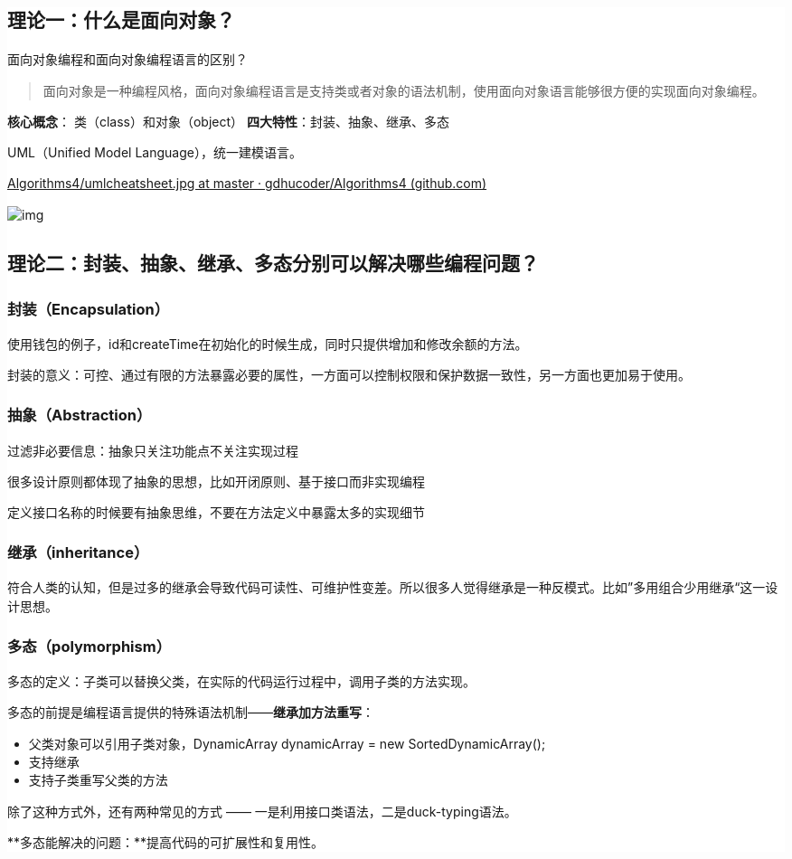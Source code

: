 ## 理论一：什么是面向对象？


面向对象编程和面向对象编程语言的区别？

>  面向对象是一种编程风格，面向对象编程语言是支持类或者对象的语法机制，使用面向对象语言能够很方便的实现面向对象编程。

**核心概念**： 类（class）和对象（object）
**四大特性**：封装、抽象、继承、多态


UML（Unified Model Language），统一建模语言。

[Algorithms4/umlcheatsheet.jpg at master · gdhucoder/Algorithms4 (github.com)](https://github.com/gdhucoder/Algorithms4/blob/master/designpattern/pic/umlcheatsheet.jpg)

![img](https://raw.githubusercontent.com/gdhucoder/Algorithms4/master/designpattern/pic/umlcheatsheet.jpg)

## 理论二：封装、抽象、继承、多态分别可以解决哪些编程问题？

### 封装（Encapsulation）

使用钱包的例子，id和createTime在初始化的时候生成，同时只提供增加和修改余额的方法。



封装的意义：可控、通过有限的方法暴露必要的属性，一方面可以控制权限和保护数据一致性，另一方面也更加易于使用。



### 抽象（Abstraction）

过滤非必要信息：抽象只关注功能点不关注实现过程

很多设计原则都体现了抽象的思想，比如开闭原则、基于接口而非实现编程

定义接口名称的时候要有抽象思维，不要在方法定义中暴露太多的实现细节



### 继承（inheritance）

符合人类的认知，但是过多的继承会导致代码可读性、可维护性变差。所以很多人觉得继承是一种反模式。比如”多用组合少用继承“这一设计思想。

### 多态（polymorphism）

多态的定义：子类可以替换父类，在实际的代码运行过程中，调用子类的方法实现。

多态的前提是编程语言提供的特殊语法机制——**继承加方法重写**：

- 父类对象可以引用子类对象，DynamicArray dynamicArray = new SortedDynamicArray();
- 支持继承
- 支持子类重写父类的方法

除了这种方式外，还有两种常见的方式 —— 一是利用接口类语法，二是duck-typing语法。



**多态能解决的问题：**提高代码的可扩展性和复用性。
